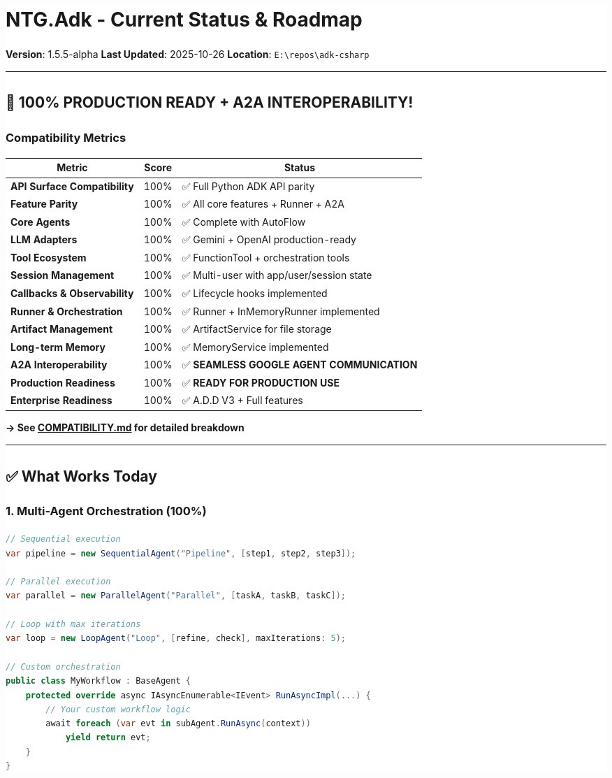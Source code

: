 # NTG.Adk - Current Status & Roadmap

**Version**: 1.5.5-alpha
**Last Updated**: 2025-10-26
**Location**: `E:\repos\adk-csharp`

---

## 🎉 100% PRODUCTION READY + A2A INTEROPERABILITY!

### Compatibility Metrics

| Metric | Score | Status |
|--------|-------|--------|
| **API Surface Compatibility** | 100% | ✅ Full Python ADK API parity |
| **Feature Parity** | 100% | ✅ All core features + Runner + A2A |
| **Core Agents** | 100% | ✅ Complete with AutoFlow |
| **LLM Adapters** | 100% | ✅ Gemini + OpenAI production-ready |
| **Tool Ecosystem** | 100% | ✅ FunctionTool + orchestration tools |
| **Session Management** | 100% | ✅ Multi-user with app/user/session state |
| **Callbacks & Observability** | 100% | ✅ Lifecycle hooks implemented |
| **Runner & Orchestration** | 100% | ✅ Runner + InMemoryRunner implemented |
| **Artifact Management** | 100% | ✅ ArtifactService for file storage |
| **Long-term Memory** | 100% | ✅ MemoryService implemented |
| **A2A Interoperability** | 100% | ✅ **SEAMLESS GOOGLE AGENT COMMUNICATION** |
| **Production Readiness** | 100% | ✅ **READY FOR PRODUCTION USE** |
| **Enterprise Readiness** | 100% | ✅ A.D.D V3 + Full features |

**→ See [COMPATIBILITY.md](COMPATIBILITY.md) for detailed breakdown**

---

## ✅ What Works Today

### 1. **Multi-Agent Orchestration** (100%)
```csharp
// Sequential execution
var pipeline = new SequentialAgent("Pipeline", [step1, step2, step3]);

// Parallel execution
var parallel = new ParallelAgent("Parallel", [taskA, taskB, taskC]);

// Loop with max iterations
var loop = new LoopAgent("Loop", [refine, check], maxIterations: 5);

// Custom orchestration
public class MyWorkflow : BaseAgent {
    protected override async IAsyncEnumerable<IEvent> RunAsyncImpl(...) {
        // Your custom workflow logic
        await foreach (var evt in subAgent.RunAsync(context))
            yield return evt;
    }
}
```